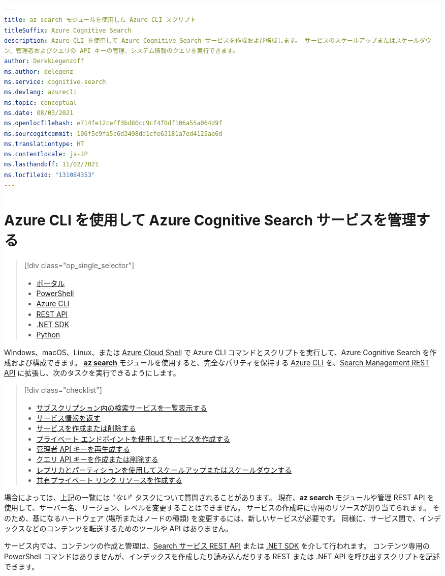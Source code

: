 ```yaml
---
title: az search モジュールを使用した Azure CLI スクリプト
titleSuffix: Azure Cognitive Search
description: Azure CLI を使用して Azure Cognitive Search サービスを作成および構成します。 サービスのスケールアップまたはスケールダウン、管理者およびクエリの API キーの管理、システム情報のクエリを実行できます。
author: DerekLegenzoff
ms.author: delegenz
ms.service: cognitive-search
ms.devlang: azurecli
ms.topic: conceptual
ms.date: 08/03/2021
ms.openlocfilehash: e714fe12ceff3bd80cc9cf4f0df106a55a064d9f
ms.sourcegitcommit: 106f5c9fa5c6d3498dd1cfe63181a7ed4125ae6d
ms.translationtype: HT
ms.contentlocale: ja-JP
ms.lasthandoff: 11/02/2021
ms.locfileid: "131084353"
---
```

# <a name="manage-your-azure-cognitive-search-service-with-the-azure-cli"></a>Azure CLI を使用して Azure Cognitive Search サービスを管理する
> [!div class="op_single_selector"]
> * [ポータル](search-manage.md)
> * [PowerShell](search-manage-powershell.md)
> * [Azure CLI](search-manage-azure-cli.md)
> * [REST API](/rest/api/searchmanagement/)
> * [.NET SDK](/dotnet/api/microsoft.azure.management.search)
> * [Python](https://pypi.python.org/pypi/azure-mgmt-search/0.1.0)

Windows、macOS、Linux、または [Azure Cloud Shell](../cloud-shell/overview.md) で Azure CLI コマンドとスクリプトを実行して、Azure Cognitive Search を作成および構成できます。 [**az search**](/cli/azure/search) モジュールを使用すると、完全なパリティを保持する [Azure CLI](/cli/) を、[Search Management REST API](/rest/api/searchmanagement) に拡張し、次のタスクを実行できるようにします。

> [!div class="checklist"]
> * [サブスクリプション内の検索サービスを一覧表示する](#list-search-services)
> * [サービス情報を返す](#get-search-service-information)
> * [サービスを作成または削除する](#create-or-delete-a-service)
> * [プライベート エンドポイントを使用してサービスを作成する](#create-a-service-with-a-private-endpoint)
> * [管理者 API キーを再生成する](#regenerate-admin-keys)
> * [クエリ API キーを作成または削除する](#create-or-delete-query-keys)
> * [レプリカとパーティションを使用してスケールアップまたはスケールダウンする](#scale-replicas-and-partitions)
> * [共有プライベート リンク リソースを作成する](#create-a-shared-private-link-resource)

場合によっては、上記の一覧には "*ない*" タスクについて質問されることがあります。 現在、**az search** モジュールや管理 REST API を使用して、サーバー名、リージョン、レベルを変更することはできません。 サービスの作成時に専用のリソースが割り当てられます。 そのため、基になるハードウェア (場所またはノードの種類) を変更するには、新しいサービスが必要です。 同様に、サービス間で、インデックスなどのコンテンツを転送するためのツールや API はありません。

サービス内では、コンテンツの作成と管理は、[Search サービス REST API](/rest/api/searchservice/) または [.NET SDK](/dotnet/api/overview/azure/search.documents-readme) を介して行われます。 コンテンツ専用の PowerShell コマンドはありませんが、インデックスを作成したり読み込んだりする REST または .NET API を呼び出すスクリプトを記述できます。
